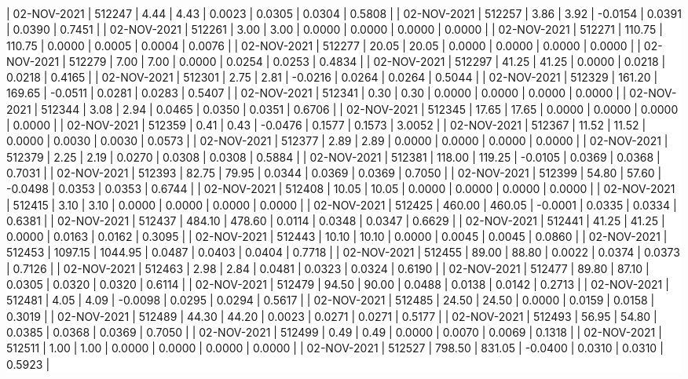 | 02-NOV-2021 | 512247 | 4.44 | 4.43 | 0.0023 | 0.0305 | 0.0304 | 0.5808 |
| 02-NOV-2021 | 512257 | 3.86 | 3.92 | -0.0154 | 0.0391 | 0.0390 | 0.7451 |
| 02-NOV-2021 | 512261 | 3.00 | 3.00 | 0.0000 | 0.0000 | 0.0000 | 0.0000 |
| 02-NOV-2021 | 512271 | 110.75 | 110.75 | 0.0000 | 0.0005 | 0.0004 | 0.0076 |
| 02-NOV-2021 | 512277 | 20.05 | 20.05 | 0.0000 | 0.0000 | 0.0000 | 0.0000 |
| 02-NOV-2021 | 512279 | 7.00 | 7.00 | 0.0000 | 0.0254 | 0.0253 | 0.4834 |
| 02-NOV-2021 | 512297 | 41.25 | 41.25 | 0.0000 | 0.0218 | 0.0218 | 0.4165 |
| 02-NOV-2021 | 512301 | 2.75 | 2.81 | -0.0216 | 0.0264 | 0.0264 | 0.5044 |
| 02-NOV-2021 | 512329 | 161.20 | 169.65 | -0.0511 | 0.0281 | 0.0283 | 0.5407 |
| 02-NOV-2021 | 512341 | 0.30 | 0.30 | 0.0000 | 0.0000 | 0.0000 | 0.0000 |
| 02-NOV-2021 | 512344 | 3.08 | 2.94 | 0.0465 | 0.0350 | 0.0351 | 0.6706 |
| 02-NOV-2021 | 512345 | 17.65 | 17.65 | 0.0000 | 0.0000 | 0.0000 | 0.0000 |
| 02-NOV-2021 | 512359 | 0.41 | 0.43 | -0.0476 | 0.1577 | 0.1573 | 3.0052 |
| 02-NOV-2021 | 512367 | 11.52 | 11.52 | 0.0000 | 0.0030 | 0.0030 | 0.0573 |
| 02-NOV-2021 | 512377 | 2.89 | 2.89 | 0.0000 | 0.0000 | 0.0000 | 0.0000 |
| 02-NOV-2021 | 512379 | 2.25 | 2.19 | 0.0270 | 0.0308 | 0.0308 | 0.5884 |
| 02-NOV-2021 | 512381 | 118.00 | 119.25 | -0.0105 | 0.0369 | 0.0368 | 0.7031 |
| 02-NOV-2021 | 512393 | 82.75 | 79.95 | 0.0344 | 0.0369 | 0.0369 | 0.7050 |
| 02-NOV-2021 | 512399 | 54.80 | 57.60 | -0.0498 | 0.0353 | 0.0353 | 0.6744 |
| 02-NOV-2021 | 512408 | 10.05 | 10.05 | 0.0000 | 0.0000 | 0.0000 | 0.0000 |
| 02-NOV-2021 | 512415 | 3.10 | 3.10 | 0.0000 | 0.0000 | 0.0000 | 0.0000 |
| 02-NOV-2021 | 512425 | 460.00 | 460.05 | -0.0001 | 0.0335 | 0.0334 | 0.6381 |
| 02-NOV-2021 | 512437 | 484.10 | 478.60 | 0.0114 | 0.0348 | 0.0347 | 0.6629 |
| 02-NOV-2021 | 512441 | 41.25 | 41.25 | 0.0000 | 0.0163 | 0.0162 | 0.3095 |
| 02-NOV-2021 | 512443 | 10.10 | 10.10 | 0.0000 | 0.0045 | 0.0045 | 0.0860 |
| 02-NOV-2021 | 512453 | 1097.15 | 1044.95 | 0.0487 | 0.0403 | 0.0404 | 0.7718 |
| 02-NOV-2021 | 512455 | 89.00 | 88.80 | 0.0022 | 0.0374 | 0.0373 | 0.7126 |
| 02-NOV-2021 | 512463 | 2.98 | 2.84 | 0.0481 | 0.0323 | 0.0324 | 0.6190 |
| 02-NOV-2021 | 512477 | 89.80 | 87.10 | 0.0305 | 0.0320 | 0.0320 | 0.6114 |
| 02-NOV-2021 | 512479 | 94.50 | 90.00 | 0.0488 | 0.0138 | 0.0142 | 0.2713 |
| 02-NOV-2021 | 512481 | 4.05 | 4.09 | -0.0098 | 0.0295 | 0.0294 | 0.5617 |
| 02-NOV-2021 | 512485 | 24.50 | 24.50 | 0.0000 | 0.0159 | 0.0158 | 0.3019 |
| 02-NOV-2021 | 512489 | 44.30 | 44.20 | 0.0023 | 0.0271 | 0.0271 | 0.5177 |
| 02-NOV-2021 | 512493 | 56.95 | 54.80 | 0.0385 | 0.0368 | 0.0369 | 0.7050 |
| 02-NOV-2021 | 512499 | 0.49 | 0.49 | 0.0000 | 0.0070 | 0.0069 | 0.1318 |
| 02-NOV-2021 | 512511 | 1.00 | 1.00 | 0.0000 | 0.0000 | 0.0000 | 0.0000 |
| 02-NOV-2021 | 512527 | 798.50 | 831.05 | -0.0400 | 0.0310 | 0.0310 | 0.5923 |